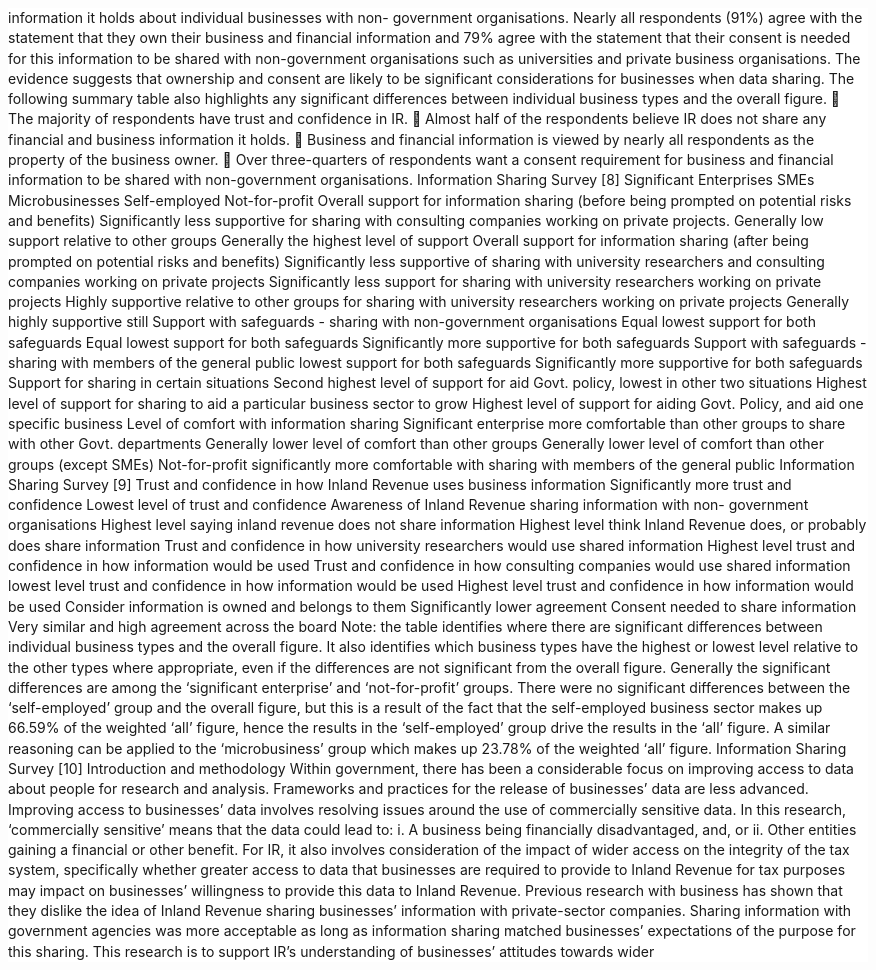 information it holds about individual businesses with non- government organisations. Nearly all respondents (91%) agree with the statement that they own their business and financial information and 79% agree with the statement that their consent is needed for this information to be shared with non-government organisations such as universities and private business organisations. The evidence suggests that ownership and consent are likely to be significant considerations for businesses when data sharing. The following summary table also highlights any significant differences between individual business types and the overall figure.  The majority of respondents have trust and confidence in IR.  Almost half of the respondents believe IR does not share any financial and business information it holds.  Business and financial information is viewed by nearly all respondents as the property of the business owner.  Over three-quarters of respondents want a consent requirement for business and financial information to be shared with non-government organisations. Information Sharing Survey \[8\] Significant Enterprises SMEs Microbusinesses Self-employed Not-for-profit Overall support for information sharing (before being prompted on potential risks and benefits) Significantly less supportive for sharing with consulting companies working on private projects. Generally low support relative to other groups Generally the highest level of support Overall support for information sharing (after being prompted on potential risks and benefits) Significantly less supportive of sharing with university researchers and consulting companies working on private projects Significantly less support for sharing with university researchers working on private projects Highly supportive relative to other groups for sharing with university researchers working on private projects Generally highly supportive still Support with safeguards - sharing with non-government organisations Equal lowest support for both safeguards Equal lowest support for both safeguards Significantly more supportive for both safeguards Support with safeguards - sharing with members of the general public lowest support for both safeguards Significantly more supportive for both safeguards Support for sharing in certain situations Second highest level of support for aid Govt. policy, lowest in other two situations Highest level of support for sharing to aid a particular business sector to grow Highest level of support for aiding Govt. Policy, and aid one specific business Level of comfort with information sharing Significant enterprise more comfortable than other groups to share with other Govt. departments Generally lower level of comfort than other groups Generally lower level of comfort than other groups (except SMEs) Not-for-profit significantly more comfortable with sharing with members of the general public Information Sharing Survey \[9\] Trust and confidence in how Inland Revenue uses business information Significantly more trust and confidence Lowest level of trust and confidence Awareness of Inland Revenue sharing information with non- government organisations Highest level saying inland revenue does not share information Highest level think Inland Revenue does, or probably does share information Trust and confidence in how university researchers would use shared information Highest level trust and confidence in how information would be used Trust and confidence in how consulting companies would use shared information lowest level trust and confidence in how information would be used Highest level trust and confidence in how information would be used Consider information is owned and belongs to them Significantly lower agreement Consent needed to share information Very similar and high agreement across the board Note: the table identifies where there are significant differences between individual business types and the overall figure. It also identifies which business types have the highest or lowest level relative to the other types where appropriate, even if the differences are not significant from the overall figure. Generally the significant differences are among the ‘significant enterprise’ and ‘not-for-profit’ groups. There were no significant differences between the ‘self-employed’ group and the overall figure, but this is a result of the fact that the self-employed business sector makes up 66.59% of the weighted ‘all’ figure, hence the results in the ‘self-employed’ group drive the results in the ‘all’ figure. A similar reasoning can be applied to the ‘microbusiness’ group which makes up 23.78% of the weighted ‘all’ figure. Information Sharing Survey \[10\] Introduction and methodology Within government, there has been a considerable focus on improving access to data about people for research and analysis. Frameworks and practices for the release of businesses’ data are less advanced. Improving access to businesses’ data involves resolving issues around the use of commercially sensitive data. In this research, ‘commercially sensitive’ means that the data could lead to: i. A business being financially disadvantaged, and, or ii. Other entities gaining a financial or other benefit. For IR, it also involves consideration of the impact of wider access on the integrity of the tax system, specifically whether greater access to data that businesses are required to provide to Inland Revenue for tax purposes may impact on businesses’ willingness to provide this data to Inland Revenue. Previous research with business has shown that they dislike the idea of Inland Revenue sharing businesses’ information with private-sector companies. Sharing information with government agencies was more acceptable as long as information sharing matched businesses’ expectations of the purpose for this sharing. This research is to support IR’s understanding of businesses’ attitudes towards wider